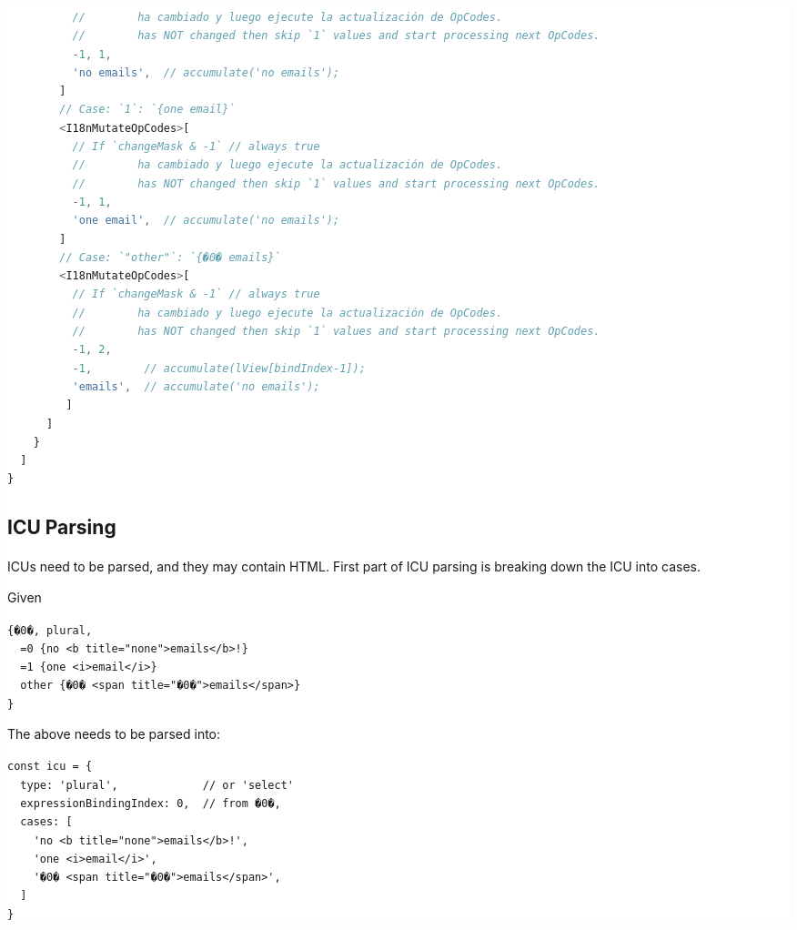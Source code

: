 ```typescript
          //        ha cambiado y luego ejecute la actualización de OpCodes.
          //        has NOT changed then skip `1` values and start processing next OpCodes.
          -1, 1,
          'no emails',  // accumulate('no emails');
        ]
        // Case: `1`: `{one email}`
        <I18nMutateOpCodes>[
          // If `changeMask & -1` // always true
          //        ha cambiado y luego ejecute la actualización de OpCodes.
          //        has NOT changed then skip `1` values and start processing next OpCodes.
          -1, 1,
          'one email',  // accumulate('no emails');
        ]
        // Case: `"other"`: `{�0� emails}`
        <I18nMutateOpCodes>[
          // If `changeMask & -1` // always true
          //        ha cambiado y luego ejecute la actualización de OpCodes.
          //        has NOT changed then skip `1` values and start processing next OpCodes.
          -1, 2,
          -1,        // accumulate(lView[bindIndex-1]);
          'emails',  // accumulate('no emails');
         ]
      ]
    }
  ]
}
```


## ICU Parsing

ICUs need to be parsed, and they may contain HTML.
First part of ICU parsing is breaking down the ICU into cases.

Given
```
{�0�, plural,
  =0 {no <b title="none">emails</b>!}
  =1 {one <i>email</i>}
  other {�0� <span title="�0�">emails</span>}
}
```
The above needs to be parsed into:
```*TypeScript*:
const icu = {
  type: 'plural',             // or 'select'
  expressionBindingIndex: 0,  // from �0�,
  cases: [
    'no <b title="none">emails</b>!',
    'one <i>email</i>',
    '�0� <span title="�0�">emails</span>',
  ]
}
```
